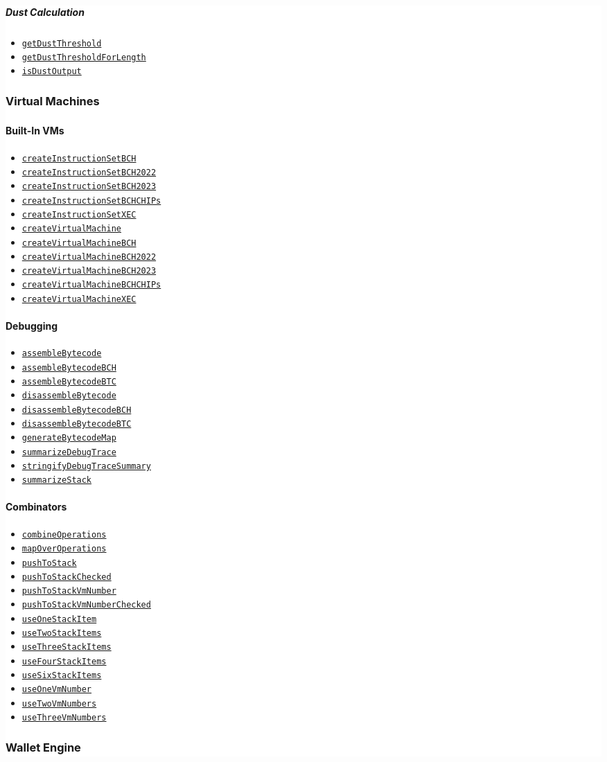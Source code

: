 ##### Dust Calculation

- [`getDustThreshold`](https://libauth.org/functions/getDustThreshold.html)
- [`getDustThresholdForLength`](https://libauth.org/functions/getDustThresholdForLength.html)
- [`isDustOutput`](https://libauth.org/functions/isDustOutput.html)

### Virtual Machines

#### Built-In VMs

- [`createInstructionSetBCH`](https://libauth.org/functions/createInstructionSetBCH.html)
- [`createInstructionSetBCH2022`](https://libauth.org/functions/createInstructionSetBCH2022.html)
- [`createInstructionSetBCH2023`](https://libauth.org/functions/createInstructionSetBCH2023.html)
- [`createInstructionSetBCHCHIPs`](https://libauth.org/functions/createInstructionSetBCHCHIPs.html)
- [`createInstructionSetXEC`](https://libauth.org/functions/createInstructionSetXEC.html)
- [`createVirtualMachine`](https://libauth.org/functions/createVirtualMachine.html)
- [`createVirtualMachineBCH`](https://libauth.org/functions/createVirtualMachineBCH.html)
- [`createVirtualMachineBCH2022`](https://libauth.org/functions/createVirtualMachineBCH2022.html)
- [`createVirtualMachineBCH2023`](https://libauth.org/functions/createVirtualMachineBCH2023.html)
- [`createVirtualMachineBCHCHIPs`](https://libauth.org/functions/createVirtualMachineBCHCHIPs.html)
- [`createVirtualMachineXEC`](https://libauth.org/functions/createVirtualMachineXEC.html)

#### Debugging

- [`assembleBytecode`](https://libauth.org/functions/assembleBytecode.html)
- [`assembleBytecodeBCH`](https://libauth.org/functions/assembleBytecodeBCH.html)
- [`assembleBytecodeBTC`](https://libauth.org/functions/assembleBytecodeBTC.html)
- [`disassembleBytecode`](https://libauth.org/functions/disassembleBytecodeBCH.html)
- [`disassembleBytecodeBCH`](https://libauth.org/functions/disassembleBytecodeBCH.html)
- [`disassembleBytecodeBTC`](https://libauth.org/functions/disassembleBytecodeBTC.html)
- [`generateBytecodeMap`](https://libauth.org/functions/generateBytecodeMap.html)
- [`summarizeDebugTrace`](https://libauth.org/functions/summarizeDebugTrace.html)
- [`stringifyDebugTraceSummary`](https://libauth.org/functions/stringifyDebugTraceSummary.html)
- [`summarizeStack`](https://libauth.org/functions/summarizeStack.html)

#### Combinators

- [`combineOperations`](https://libauth.org/functions/combineOperations.html)
- [`mapOverOperations`](https://libauth.org/functions/mapOverOperations.html)
- [`pushToStack`](https://libauth.org/functions/pushToStack.html)
- [`pushToStackChecked`](https://libauth.org/functions/pushToStackChecked.html)
- [`pushToStackVmNumber`](https://libauth.org/functions/pushToStackVmNumber.html)
- [`pushToStackVmNumberChecked`](https://libauth.org/functions/pushToStackVmNumberChecked.html)
- [`useOneStackItem`](https://libauth.org/functions/useOneStackItem.html)
- [`useTwoStackItems`](https://libauth.org/functions/useTwoStackItems.html)
- [`useThreeStackItems`](https://libauth.org/functions/useThreeStackItems.html)
- [`useFourStackItems`](https://libauth.org/functions/useFourStackItems.html)
- [`useSixStackItems`](https://libauth.org/functions/useSixStackItems.html)
- [`useOneVmNumber`](https://libauth.org/functions/useSixStackItems.html)
- [`useTwoVmNumbers`](https://libauth.org/functions/useSixStackItems.html)
- [`useThreeVmNumbers`](https://libauth.org/functions/useSixStackItems.html)

### Wallet Engine
